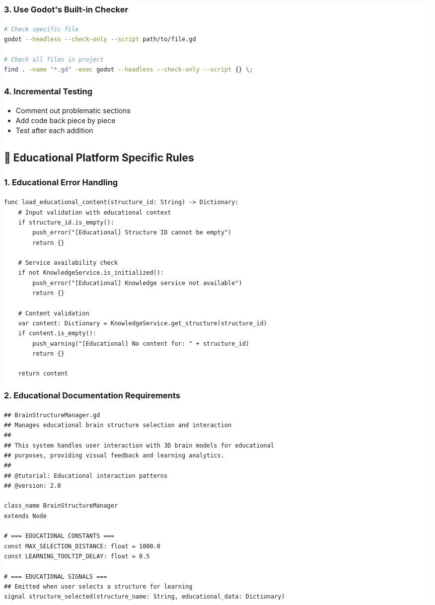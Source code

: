 ### 3. Use Godot's Built-in Checker
```bash
# Check specific file
godot --headless --check-only --script path/to/file.gd

# Check all files in project
find . -name "*.gd" -exec godot --headless --check-only --script {} \;
```

### 4. Incremental Testing
- Comment out problematic sections
- Add code back piece by piece
- Test after each addition

## 🎯 Educational Platform Specific Rules

### 1. Educational Error Handling
```gdscript
func load_educational_content(structure_id: String) -> Dictionary:
    # Input validation with educational context
    if structure_id.is_empty():
        push_error("[Educational] Structure ID cannot be empty")
        return {}
    
    # Service availability check
    if not KnowledgeService.is_initialized():
        push_error("[Educational] Knowledge service not available")
        return {}
    
    # Content validation
    var content: Dictionary = KnowledgeService.get_structure(structure_id)
    if content.is_empty():
        push_warning("[Educational] No content for: " + structure_id)
        return {}
    
    return content
```

### 2. Educational Documentation Requirements
```gdscript
## BrainStructureManager.gd
## Manages educational brain structure selection and interaction
##
## This system handles user interaction with 3D brain models for educational
## purposes, providing visual feedback and learning analytics.
##
## @tutorial: Educational interaction patterns
## @version: 2.0

class_name BrainStructureManager
extends Node

# === EDUCATIONAL CONSTANTS ===
const MAX_SELECTION_DISTANCE: float = 1000.0
const LEARNING_TOOLTIP_DELAY: float = 0.5

# === EDUCATIONAL SIGNALS ===
## Emitted when user selects a structure for learning
signal structure_selected(structure_name: String, educational_data: Dictionary)
```
